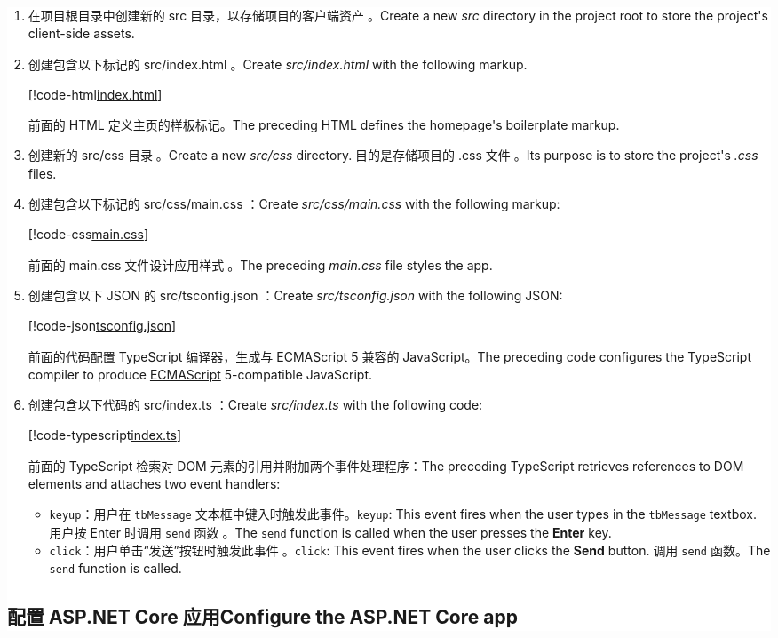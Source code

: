 1. <span data-ttu-id="a79b6-323">在项目根目录中创建新的 src 目录，以存储项目的客户端资产  。</span><span class="sxs-lookup"><span data-stu-id="a79b6-323">Create a new *src* directory in the project root to store the project's client-side assets.</span></span>

1. <span data-ttu-id="a79b6-324">创建包含以下标记的 src/index.html  。</span><span class="sxs-lookup"><span data-stu-id="a79b6-324">Create *src/index.html* with the following markup.</span></span>

    [!code-html[index.html](signalr-typescript-webpack/sample/2.x/src/index.html)]

    <span data-ttu-id="a79b6-325">前面的 HTML 定义主页的样板标记。</span><span class="sxs-lookup"><span data-stu-id="a79b6-325">The preceding HTML defines the homepage's boilerplate markup.</span></span>

1. <span data-ttu-id="a79b6-326">创建新的 src/css 目录  。</span><span class="sxs-lookup"><span data-stu-id="a79b6-326">Create a new *src/css* directory.</span></span> <span data-ttu-id="a79b6-327">目的是存储项目的 .css 文件  。</span><span class="sxs-lookup"><span data-stu-id="a79b6-327">Its purpose is to store the project's *.css* files.</span></span>

1. <span data-ttu-id="a79b6-328">创建包含以下标记的 src/css/main.css  ：</span><span class="sxs-lookup"><span data-stu-id="a79b6-328">Create *src/css/main.css* with the following markup:</span></span>

    [!code-css[main.css](signalr-typescript-webpack/sample/2.x/src/css/main.css)]

    <span data-ttu-id="a79b6-329">前面的 main.css 文件设计应用样式  。</span><span class="sxs-lookup"><span data-stu-id="a79b6-329">The preceding *main.css* file styles the app.</span></span>

1. <span data-ttu-id="a79b6-330">创建包含以下 JSON 的 src/tsconfig.json  ：</span><span class="sxs-lookup"><span data-stu-id="a79b6-330">Create *src/tsconfig.json* with the following JSON:</span></span>

    [!code-json[tsconfig.json](signalr-typescript-webpack/sample/2.x/src/tsconfig.json)]

    <span data-ttu-id="a79b6-331">前面的代码配置 TypeScript 编译器，生成与 [ECMAScript](https://wikipedia.org/wiki/ECMAScript) 5 兼容的 JavaScript。</span><span class="sxs-lookup"><span data-stu-id="a79b6-331">The preceding code configures the TypeScript compiler to produce [ECMAScript](https://wikipedia.org/wiki/ECMAScript) 5-compatible JavaScript.</span></span>

1. <span data-ttu-id="a79b6-332">创建包含以下代码的 src/index.ts  ：</span><span class="sxs-lookup"><span data-stu-id="a79b6-332">Create *src/index.ts* with the following code:</span></span>

    [!code-typescript[index.ts](signalr-typescript-webpack/sample/2.x/snippets/index1.ts?name=snippet_IndexTsPhase1File)]

    <span data-ttu-id="a79b6-333">前面的 TypeScript 检索对 DOM 元素的引用并附加两个事件处理程序：</span><span class="sxs-lookup"><span data-stu-id="a79b6-333">The preceding TypeScript retrieves references to DOM elements and attaches two event handlers:</span></span>

    * <span data-ttu-id="a79b6-334">`keyup`：用户在 `tbMessage` 文本框中键入时触发此事件。</span><span class="sxs-lookup"><span data-stu-id="a79b6-334">`keyup`: This event fires when the user types in the `tbMessage` textbox.</span></span> <span data-ttu-id="a79b6-335">用户按 Enter 时调用 `send` 函数  。</span><span class="sxs-lookup"><span data-stu-id="a79b6-335">The `send` function is called when the user presses the **Enter** key.</span></span>
    * <span data-ttu-id="a79b6-336">`click`：用户单击“发送”按钮时触发此事件  。</span><span class="sxs-lookup"><span data-stu-id="a79b6-336">`click`: This event fires when the user clicks the **Send** button.</span></span> <span data-ttu-id="a79b6-337">调用 `send` 函数。</span><span class="sxs-lookup"><span data-stu-id="a79b6-337">The `send` function is called.</span></span>

## <a name="configure-the-aspnet-core-app"></a><span data-ttu-id="a79b6-338">配置 ASP.NET Core 应用</span><span class="sxs-lookup"><span data-stu-id="a79b6-338">Configure the ASP.NET Core app</span></span>
